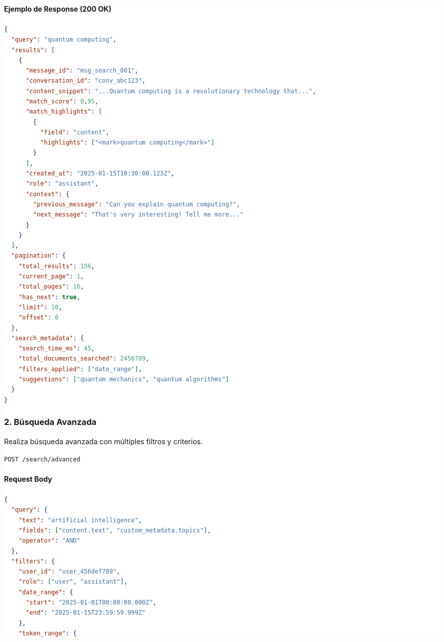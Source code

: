 #### Ejemplo de Response (200 OK)
```json
{
  "query": "quantum computing",
  "results": [
    {
      "message_id": "msg_search_001",
      "conversation_id": "conv_abc123",
      "content_snippet": "...Quantum computing is a revolutionary technology that...",
      "match_score": 0.95,
      "match_highlights": [
        {
          "field": "content",
          "highlights": ["<mark>quantum computing</mark>"]
        }
      ],
      "created_at": "2025-01-15T10:30:00.123Z",
      "role": "assistant",
      "context": {
        "previous_message": "Can you explain quantum computing?",
        "next_message": "That's very interesting! Tell me more..."
      }
    }
  ],
  "pagination": {
    "total_results": 156,
    "current_page": 1,
    "total_pages": 16,
    "has_next": true,
    "limit": 10,
    "offset": 0
  },
  "search_metadata": {
    "search_time_ms": 45,
    "total_documents_searched": 2456789,
    "filters_applied": ["date_range"],
    "suggestions": ["quantum mechanics", "quantum algorithms"]
  }
}
```

### 2. Búsqueda Avanzada

Realiza búsqueda avanzada con múltiples filtros y criterios.

```http
POST /search/advanced
```

#### Request Body
```json
{
  "query": {
    "text": "artificial intelligence",
    "fields": ["content.text", "custom_metadata.topics"],
    "operator": "AND"
  },
  "filters": {
    "user_id": "user_456def789",
    "role": ["user", "assistant"],
    "date_range": {
      "start": "2025-01-01T00:00:00.000Z",
      "end": "2025-01-15T23:59:59.999Z"
    },
    "token_range": {
```